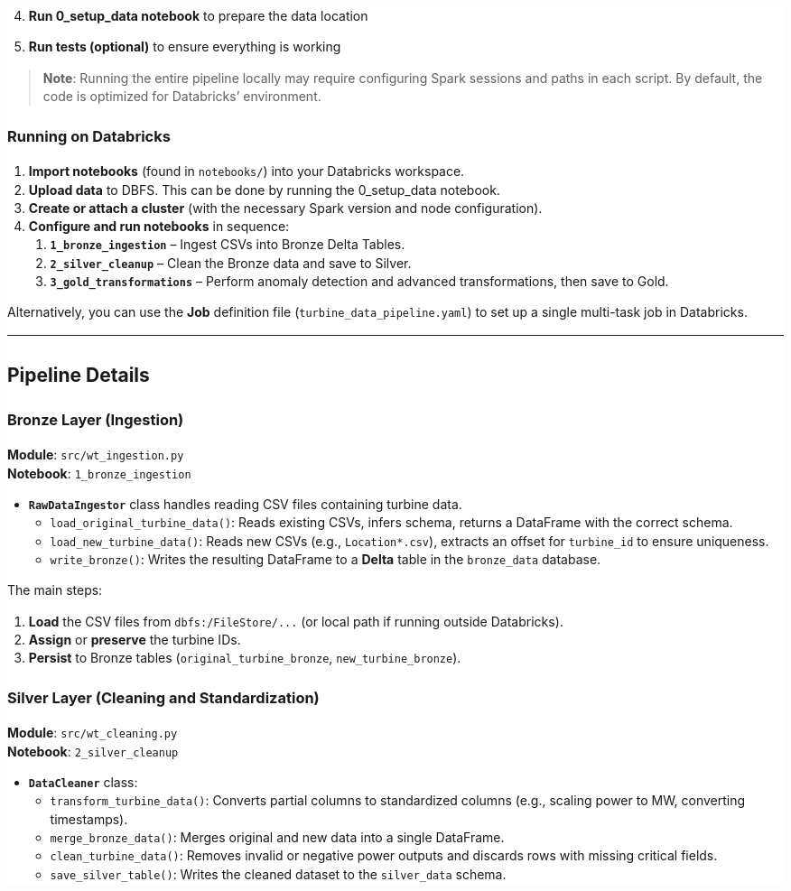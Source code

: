 4. **Run 0_setup_data notebook** to prepare the data location

5. **Run tests (optional)** to ensure everything is working

> **Note**: Running the entire pipeline locally may require configuring Spark sessions and paths in each script. By default, the code is optimized for Databricks’ environment.

### Running on Databricks

1. **Import notebooks** (found in `notebooks/`) into your Databricks workspace.
2. **Upload data** to DBFS. This can be done by running the 0_setup_data notebook.
3. **Create or attach a cluster** (with the necessary Spark version and node configuration).
4. **Configure and run notebooks** in sequence:
   1. **`1_bronze_ingestion`** – Ingest CSVs into Bronze Delta Tables.
   2. **`2_silver_cleanup`** – Clean the Bronze data and save to Silver.
   3. **`3_gold_transformations`** – Perform anomaly detection and advanced transformations, then save to Gold.

Alternatively, you can use the **Job** definition file (`turbine_data_pipeline.yaml`) to set up a single multi-task job in Databricks.

---

## Pipeline Details

### Bronze Layer (Ingestion)

**Module**: `src/wt_ingestion.py`  
**Notebook**: `1_bronze_ingestion`

- **`RawDataIngestor`** class handles reading CSV files containing turbine data.
  - `load_original_turbine_data()`: Reads existing CSVs, infers schema, returns a DataFrame with the correct schema.
  - `load_new_turbine_data()`: Reads new CSVs (e.g., `Location*.csv`), extracts an offset for `turbine_id` to ensure uniqueness.
  - `write_bronze()`: Writes the resulting DataFrame to a **Delta** table in the `bronze_data` database.

The main steps:

1. **Load** the CSV files from `dbfs:/FileStore/...` (or local path if running outside Databricks).
2. **Assign** or **preserve** the turbine IDs.
3. **Persist** to Bronze tables (`original_turbine_bronze`, `new_turbine_bronze`).

### Silver Layer (Cleaning and Standardization)

**Module**: `src/wt_cleaning.py`  
**Notebook**: `2_silver_cleanup`

- **`DataCleaner`** class:
  - `transform_turbine_data()`: Converts partial columns to standardized columns (e.g., scaling power to MW, converting timestamps).
  - `merge_bronze_data()`: Merges original and new data into a single DataFrame.
  - `clean_turbine_data()`: Removes invalid or negative power outputs and discards rows with missing critical fields.
  - `save_silver_table()`: Writes the cleaned dataset to the `silver_data` schema.
